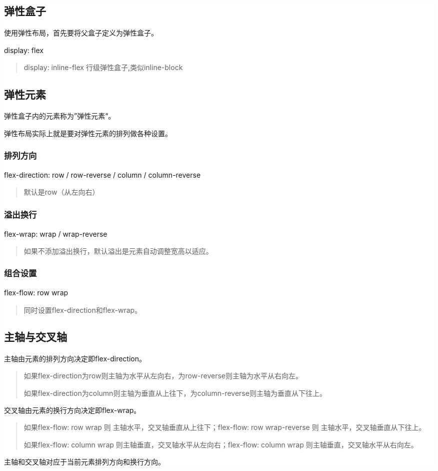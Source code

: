 ## 弹性盒子

使用弹性布局，首先要将父盒子定义为弹性盒子。



display: flex

> display: inline-flex 行级弹性盒子,类似inline-block



## 弹性元素

弹性盒子内的元素称为”弹性元素“。



弹性布局实际上就是要对弹性元素的排列做各种设置。



### 排列方向

flex-direction: row / row-reverse / column / column-reverse

> 默认是row（从左向右）



### 溢出换行

flex-wrap: wrap / wrap-reverse

> 如果不添加溢出换行，默认溢出是元素自动调整宽高以适应。



### 组合设置

flex-flow: row wrap

> 同时设置flex-direction和flex-wrap。



## 主轴与交叉轴

主轴由元素的排列方向决定即flex-direction。

> 如果flex-direction为row则主轴为水平从左向右，为row-reverse则主轴为水平从右向左。
>
> 如果flex-direction为column则主轴为垂直从上往下，为column-reverse则主轴为垂直从下往上。

交叉轴由元素的换行方向决定即flex-wrap。

> 如果flex-flow: row wrap 则 主轴水平，交叉轴垂直从上往下；flex-flow: row wrap-reverse 则 主轴水平，交叉轴垂直从下往上。
>
> 如果flex-flow: column wrap 则主轴垂直，交叉轴水平从左向右；flex-flow: column wrap 则主轴垂直，交叉轴水平从右向左。

主轴和交叉轴对应于当前元素排列方向和换行方向。
